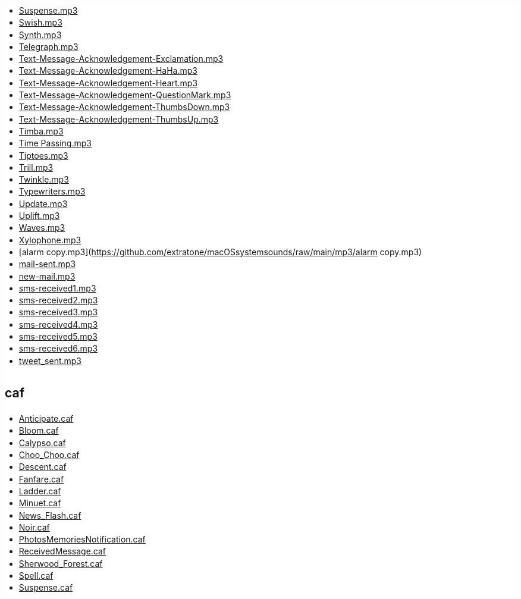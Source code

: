 - [Suspense.mp3](https://github.com/extratone/macOSsystemsounds/raw/main/mp3/Suspense.mp3)
- [Swish.mp3](https://github.com/extratone/macOSsystemsounds/raw/main/mp3/Swish.mp3)
- [Synth.mp3](https://github.com/extratone/macOSsystemsounds/raw/main/mp3/Synth.mp3)
- [Telegraph.mp3](https://github.com/extratone/macOSsystemsounds/raw/main/mp3/Telegraph.mp3)
- [Text-Message-Acknowledgement-Exclamation.mp3](https://github.com/extratone/macOSsystemsounds/raw/main/mp3/Text-Message-Acknowledgement-Exclamation.mp3)
- [Text-Message-Acknowledgement-HaHa.mp3](https://github.com/extratone/macOSsystemsounds/raw/main/mp3/Text-Message-Acknowledgement-HaHa.mp3)
- [Text-Message-Acknowledgement-Heart.mp3](https://github.com/extratone/macOSsystemsounds/raw/main/mp3/Text-Message-Acknowledgement-Heart.mp3)
- [Text-Message-Acknowledgement-QuestionMark.mp3](https://github.com/extratone/macOSsystemsounds/raw/main/mp3/Text-Message-Acknowledgement-QuestionMark.mp3)
- [Text-Message-Acknowledgement-ThumbsDown.mp3](https://github.com/extratone/macOSsystemsounds/raw/main/mp3/Text-Message-Acknowledgement-ThumbsDown.mp3)
- [Text-Message-Acknowledgement-ThumbsUp.mp3](https://github.com/extratone/macOSsystemsounds/raw/main/mp3/Text-Message-Acknowledgement-ThumbsUp.mp3)
- [Timba.mp3](https://github.com/extratone/macOSsystemsounds/raw/main/mp3/Timba.mp3)
- [Time Passing.mp3](https://github.com/extratone/macOSsystemsounds/raw/main/mp3/Time%20Passing.mp3)
- [Tiptoes.mp3](https://github.com/extratone/macOSsystemsounds/raw/main/mp3/Tiptoes.mp3)
- [Trill.mp3](https://github.com/extratone/macOSsystemsounds/raw/main/mp3/Trill.mp3)
- [Twinkle.mp3](https://github.com/extratone/macOSsystemsounds/raw/main/mp3/Twinkle.mp3)
- [Typewriters.mp3](https://github.com/extratone/macOSsystemsounds/raw/main/mp3/Typewriters.mp3)
- [Update.mp3](https://github.com/extratone/macOSsystemsounds/raw/main/mp3/Update.mp3)
- [Uplift.mp3](https://github.com/extratone/macOSsystemsounds/raw/main/mp3/Uplift.mp3)
- [Waves.mp3](https://github.com/extratone/macOSsystemsounds/raw/main/mp3/Waves.mp3)
- [Xylophone.mp3](https://github.com/extratone/macOSsystemsounds/raw/main/mp3/Xylophone.mp3)
- [alarm copy.mp3](https://github.com/extratone/macOSsystemsounds/raw/main/mp3/alarm copy.mp3)
- [mail-sent.mp3](https://github.com/extratone/macOSsystemsounds/raw/main/mp3/mail-sent.mp3)
- [new-mail.mp3](https://github.com/extratone/macOSsystemsounds/raw/main/mp3/new-mail.mp3)
- [sms-received1.mp3](https://github.com/extratone/macOSsystemsounds/raw/main/mp3/sms-received1.mp3)
- [sms-received2.mp3](https://github.com/extratone/macOSsystemsounds/raw/main/mp3/sms-received2.mp3)
- [sms-received3.mp3](https://github.com/extratone/macOSsystemsounds/raw/main/mp3/sms-received3.mp3)
- [sms-received4.mp3](https://github.com/extratone/macOSsystemsounds/raw/main/mp3/sms-received4.mp3)
- [sms-received5.mp3](https://github.com/extratone/macOSsystemsounds/raw/main/mp3/sms-received5.mp3)
- [sms-received6.mp3](https://github.com/extratone/macOSsystemsounds/raw/main/mp3/sms-received6.mp3)
- [tweet_sent.mp3](https://github.com/extratone/macOSsystemsounds/raw/main/mp3/tweet_sent.mp3)

## caf
- [Anticipate.caf](https://github.com/extratone/macOSsystemsounds/raw/main/caf/Anticipate.caf)
- [Bloom.caf](https://github.com/extratone/macOSsystemsounds/raw/main/caf/Bloom.caf)
- [Calypso.caf](https://github.com/extratone/macOSsystemsounds/raw/main/caf/Calypso.caf)
- [Choo_Choo.caf](https://github.com/extratone/macOSsystemsounds/raw/main/caf/Choo_Choo.caf)
- [Descent.caf](https://github.com/extratone/macOSsystemsounds/raw/main/caf/Descent.caf)
- [Fanfare.caf](https://github.com/extratone/macOSsystemsounds/raw/main/caf/Fanfare.caf)
- [Ladder.caf](https://github.com/extratone/macOSsystemsounds/raw/main/caf/Ladder.caf)
- [Minuet.caf](https://github.com/extratone/macOSsystemsounds/raw/main/caf/Minuet.caf)
- [News_Flash.caf](https://github.com/extratone/macOSsystemsounds/raw/main/caf/News_Flash.caf)
- [Noir.caf](https://github.com/extratone/macOSsystemsounds/raw/main/caf/Noir.caf)
- [PhotosMemoriesNotification.caf](https://github.com/extratone/macOSsystemsounds/raw/main/caf/PhotosMemoriesNotification.caf)
- [ReceivedMessage.caf](https://github.com/extratone/macOSsystemsounds/raw/main/caf/ReceivedMessage.caf)
- [Sherwood_Forest.caf](https://github.com/extratone/macOSsystemsounds/raw/main/caf/Sherwood_Forest.caf)
- [Spell.caf](https://github.com/extratone/macOSsystemsounds/raw/main/caf/Spell.caf)
- [Suspense.caf](https://github.com/extratone/macOSsystemsounds/raw/main/caf/Suspense.caf)